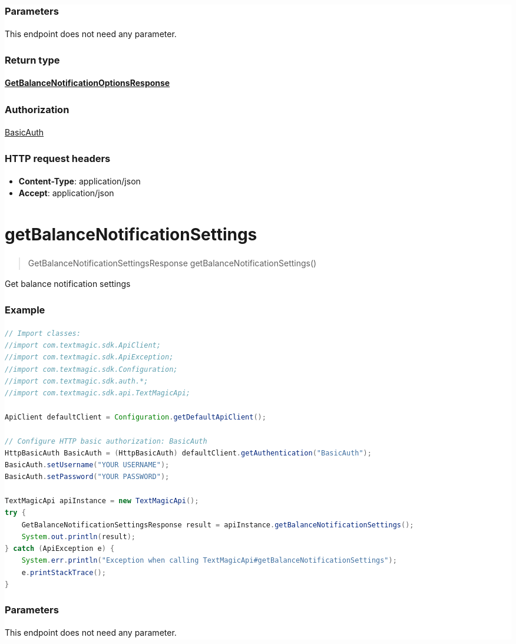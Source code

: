 ### Parameters
This endpoint does not need any parameter.

### Return type

[**GetBalanceNotificationOptionsResponse**](GetBalanceNotificationOptionsResponse.md)

### Authorization

[BasicAuth](../README.md#BasicAuth)

### HTTP request headers

 - **Content-Type**: application/json
 - **Accept**: application/json

<a name="getBalanceNotificationSettings"></a>
# **getBalanceNotificationSettings**
> GetBalanceNotificationSettingsResponse getBalanceNotificationSettings()

Get balance notification settings



### Example
```java
// Import classes:
//import com.textmagic.sdk.ApiClient;
//import com.textmagic.sdk.ApiException;
//import com.textmagic.sdk.Configuration;
//import com.textmagic.sdk.auth.*;
//import com.textmagic.sdk.api.TextMagicApi;

ApiClient defaultClient = Configuration.getDefaultApiClient();

// Configure HTTP basic authorization: BasicAuth
HttpBasicAuth BasicAuth = (HttpBasicAuth) defaultClient.getAuthentication("BasicAuth");
BasicAuth.setUsername("YOUR USERNAME");
BasicAuth.setPassword("YOUR PASSWORD");

TextMagicApi apiInstance = new TextMagicApi();
try {
    GetBalanceNotificationSettingsResponse result = apiInstance.getBalanceNotificationSettings();
    System.out.println(result);
} catch (ApiException e) {
    System.err.println("Exception when calling TextMagicApi#getBalanceNotificationSettings");
    e.printStackTrace();
}
```

### Parameters
This endpoint does not need any parameter.
